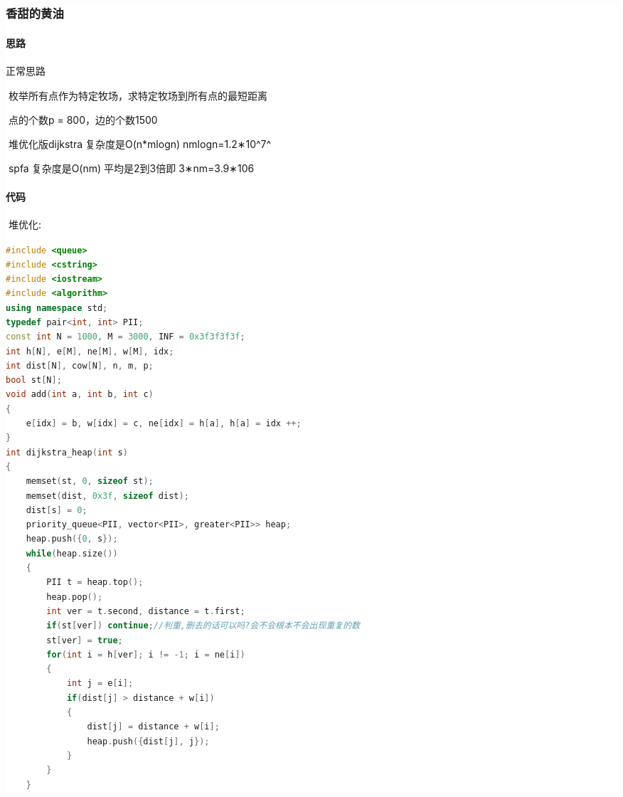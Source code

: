 








### 香甜的黄油





#### 思路

正常思路

​	枚举所有点作为特定牧场，求特定牧场到所有点的最短距离

​	点的个数p = 800，边的个数1500

​	堆优化版dijkstra 复杂度是O(n*mlogn)  nmlogn=1.2∗10^7^

​	spfa 复杂度是O(nm) 平均是2到3倍即 3∗nm=3.9∗106





#### 代码

​	堆优化:

```c++
#include <queue>
#include <cstring>
#include <iostream>
#include <algorithm>
using namespace std;
typedef pair<int, int> PII;
const int N = 1000, M = 3000, INF = 0x3f3f3f3f;
int h[N], e[M], ne[M], w[M], idx;
int dist[N], cow[N], n, m, p;
bool st[N];
void add(int a, int b, int c)
{
    e[idx] = b, w[idx] = c, ne[idx] = h[a], h[a] = idx ++;
}
int dijkstra_heap(int s)
{
    memset(st, 0, sizeof st);
    memset(dist, 0x3f, sizeof dist);
    dist[s] = 0;
    priority_queue<PII, vector<PII>, greater<PII>> heap;
    heap.push({0, s});
    while(heap.size())
    {
        PII t = heap.top();
        heap.pop();
        int ver = t.second, distance = t.first;
        if(st[ver]) continue;//判重,删去的话可以吗?会不会根本不会出现重复的数
        st[ver] = true;
        for(int i = h[ver]; i != -1; i = ne[i])
        {
            int j = e[i];
            if(dist[j] > distance + w[i])
            {
                dist[j] = distance + w[i];
                heap.push({dist[j], j});
            }
        }
    }
```